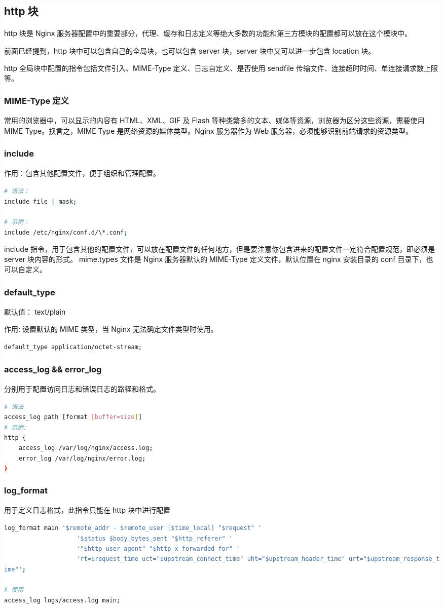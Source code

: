 ## http 块

http 块是 Nginx 服务器配置中的重要部分，代理、缓存和日志定义等绝大多数的功能和第三方模块的配置都可以放在这个模块中。

前面已经提到，http 块中可以包含自己的全局块，也可以包含 server 块，server 块中又可以进一步包含 location 块。

http 全局块中配置的指令包括文件引入、MIME-Type 定义、日志自定义、是否使用 sendfile 传输文件、连接超时时间、单连接请求数上限等。

### MIME-Type 定义

常用的浏览器中，可以显示的内容有 HTML、XML、GIF 及 Flash 等种类繁多的文本、媒体等资源，浏览器为区分这些资源，需要使用 MIME Type。换言之，MIME Type 是网络资源的媒体类型。Nginx 服务器作为 Web 服务器，必须能够识别前端请求的资源类型。

### include

作用：包含其他配置文件，便于组织和管理配置。

```bash
# 语法：
include file | mask;

# 示例：
include /etc/nginx/conf.d/\*.conf;
```

include 指令，用于包含其他的配置文件，可以放在配置文件的任何地方，但是要注意你包含进来的配置文件一定符合配置规范，即必须是 server 块内容的形式。
mime.types 文件是 Nginx 服务器默认的 MIME-Type 定义文件，默认位置在 nginx 安装目录的 conf 目录下，也可以自定义。

### default_type

默认值： text/plain

作用: 设置默认的 MIME 类型，当 Nginx 无法确定文件类型时使用。

`default_type application/octet-stream;`

### access_log && error_log

分别用于配置访问日志和错误日志的路径和格式。

```bash
# 语法
access_log path [format [buffer=size]]
# 示例:
http {
    access_log /var/log/nginx/access.log;
    error_log /var/log/nginx/error.log;
}
```

### log_format

用于定义日志格式，此指令只能在 http 块中进行配置

```bash
log_format main '$remote_addr - $remote_user [$time_local] "$request" '
                    '$status $body_bytes_sent "$http_referer" '
                    '"$http_user_agent" "$http_x_forwarded_for" '
                    'rt=$request_time uct="$upstream_connect_time" uht="$upstream_header_time" urt="$upstream_response_time"';

# 使用
access_log logs/access.log main;
```
